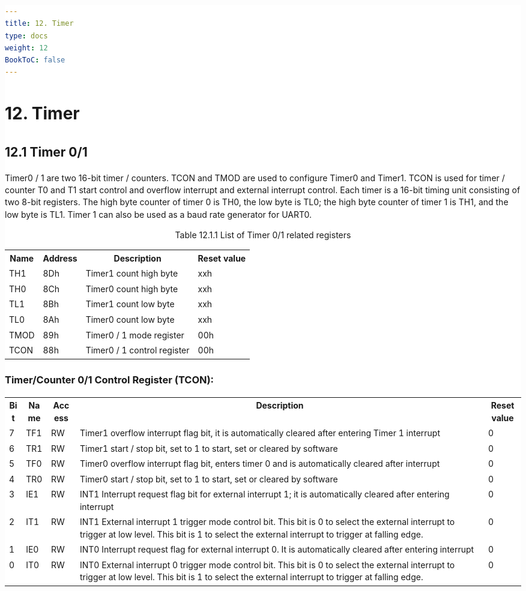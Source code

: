 ```yaml
---
title: 12. Timer
type: docs
weight: 12
BookToC: false
---
```


# 12. Timer

## 12.1 Timer 0/1

Timer0 / 1 are two 16-bit timer / counters. TCON and TMOD are used to configure Timer0 and Timer1. TCON is used for timer / counter T0 and T1 start control and overflow interrupt and external interrupt control. Each timer is a 16-bit timing unit consisting of two 8-bit registers. The high byte counter of timer 0 is TH0, the low byte is TL0; the high byte counter of timer 1 is TH1, and the low byte is TL1. Timer 1 can also be used as a baud rate generator for UART0.


<div>
    <p align="center">Table 12.1.1 List of Timer 0/1 related registers</p>
</div>

<table>
    <tr>
        <th>Name</th><th>Address</th><th>Description</th><th>Reset value</th>
    </tr>
    <tr><td>TH1 </td><td>8Dh </td><td>Timer1 count high byte</td><td> xxh</td></tr>
    <tr><td>TH0 </td><td>8Ch </td><td>Timer0 count high byte</td><td> xxh</td></tr>
    <tr><td>TL1 </td><td>8Bh </td><td>Timer1 count low byte </td><td>xxh</td></tr>
    <tr><td>TL0 </td><td>8Ah </td><td>Timer0 count low byte </td><td>xxh</td></tr>
    <tr><td>TMOD</td><td> 89h</td><td> Timer0 / 1 mode register </td><td>00h</td></tr>
    <tr><td>TCON</td><td> 88h</td><td> Timer0 / 1 control register </td><td>00h</td></tr>

</table>

### Timer/Counter 0/1 Control Register (TCON):

<table>
    <tr>
        <th>Bit</th><th>Name</th><th>Access</th><th>Description</th><th>Reset value</th>
    </tr>
    <tr><td>7 </td><td>TF1 </td><td>RW </td><td>Timer1 overflow interrupt flag bit, it is automatically cleared after entering Timer 1 interrupt</td><td> 0</td></tr>
    <tr><td>6 </td><td>TR1 </td><td>RW </td><td>Timer1 start / stop bit, set to 1 to start, set or cleared by software</td><td> 0</td></tr>
    <tr><td>5 </td><td>TF0 </td><td>RW </td><td>Timer0 overflow interrupt flag bit, enters timer 0 and is automatically cleared after interrupt</td><td> 0</td></tr>
    <tr><td>4 </td><td>TR0 </td><td>RW </td><td>Timer0 start / stop bit, set to 1 to start, set or cleared by software</td><td> 0</td></tr>
    <tr><td>3 </td><td>IE1 </td><td>RW </td><td>INT1 Interrupt request flag bit for external interrupt 1; it is automatically cleared after entering interrupt</td><td> 0</td></tr>
    <tr><td>2 </td><td>IT1 </td><td>RW </td><td>INT1 External interrupt 1 trigger mode control bit. This bit is 0 to select the external interrupt to trigger at low level. This bit is 1 to select the external interrupt to trigger at falling edge.</td><td> 0</td></tr>
    <tr><td>1 </td><td>IE0 </td><td>RW </td><td>INT0 Interrupt request flag for external interrupt 0. It is automatically cleared after entering interrupt</td><td> 0</td></tr>
    <tr><td>0 </td><td>IT0 </td><td>RW </td><td>INT0 External interrupt 0 trigger mode control bit. This bit is 0 to select the external interrupt to trigger at low level. This bit is 1 to select the external interrupt to trigger at falling edge.</td><td> 0</td></tr>
